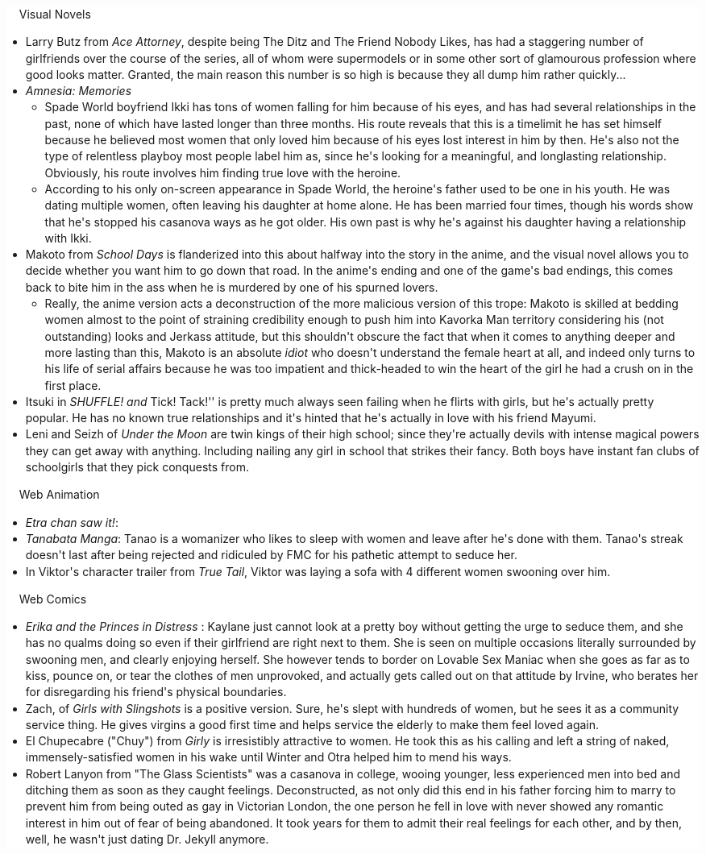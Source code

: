     Visual Novels 

-   Larry Butz from _Ace Attorney_, despite being The Ditz and The Friend Nobody Likes, has had a staggering number of girlfriends over the course of the series, all of whom were supermodels or in some other sort of glamourous profession where good looks matter. Granted, the main reason this number is so high is because they all dump him rather quickly...
-   _Amnesia: Memories_
    -   Spade World boyfriend Ikki has tons of women falling for him because of his eyes, and has had several relationships in the past, none of which have lasted longer than three months. His route reveals that this is a timelimit he has set himself because he believed most women that only loved him because of his eyes lost interest in him by then. He's also not the type of relentless playboy most people label him as, since he's looking for a meaningful, and longlasting relationship. Obviously, his route involves him finding true love with the heroine.
    -   According to his only on-screen appearance in Spade World, the heroine's father used to be one in his youth. He was dating multiple women, often leaving his daughter at home alone. He has been married four times, though his words show that he's stopped his casanova ways as he got older. His own past is why he's against his daughter having a relationship with Ikki.
-   Makoto from _School Days_ is flanderized into this about halfway into the story in the anime, and the visual novel allows you to decide whether you want him to go down that road. In the anime's ending and one of the game's bad endings, this comes back to bite him in the ass when he is murdered by one of his spurned lovers.
    -   Really, the anime version acts a deconstruction of the more malicious version of this trope: Makoto is skilled at bedding women almost to the point of straining credibility enough to push him into Kavorka Man territory considering his (not outstanding) looks and Jerkass attitude, but this shouldn't obscure the fact that when it comes to anything deeper and more lasting than this, Makoto is an absolute _idiot_ who doesn't understand the female heart at all, and indeed only turns to his life of serial affairs because he was too impatient and thick-headed to win the heart of the girl he had a crush on in the first place.
-   Itsuki in _SHUFFLE! and_ Tick! Tack!'' is pretty much always seen failing when he flirts with girls, but he's actually pretty popular. He has no known true relationships and it's hinted that he's actually in love with his friend Mayumi.
-   Leni and Seizh of _Under the Moon_ are twin kings of their high school; since they're actually devils with intense magical powers they can get away with anything. Including nailing any girl in school that strikes their fancy. Both boys have instant fan clubs of schoolgirls that they pick conquests from.

    Web Animation 

-   _Etra chan saw it!_:
-   _Tanabata Manga_: Tanao is a womanizer who likes to sleep with women and leave after he's done with them. Tanao's streak doesn't last after being rejected and ridiculed by FMC for his pathetic attempt to seduce her.
-   In Viktor's character trailer from _True Tail_, Viktor was laying a sofa with 4 different women swooning over him.

    Web Comics 

-   _Erika and the Princes in Distress_ : Kaylane just cannot look at a pretty boy without getting the urge to seduce them, and she has no qualms doing so even if their girlfriend are right next to them. She is seen on multiple occasions literally surrounded by swooning men, and clearly enjoying herself. She however tends to border on Lovable Sex Maniac when she goes as far as to kiss, pounce on, or tear the clothes of men unprovoked, and actually gets called out on that attitude by Irvine, who berates her for disregarding his friend's physical boundaries.
-   Zach, of _Girls with Slingshots_ is a positive version. Sure, he's slept with hundreds of women, but he sees it as a community service thing. He gives virgins a good first time and helps service the elderly to make them feel loved again.
-   El Chupecabre ("Chuy") from _Girly_ is irresistibly attractive to women. He took this as his calling and left a string of naked, immensely-satisfied women in his wake until Winter and Otra helped him to mend his ways.
-   Robert Lanyon from "The Glass Scientists" was a casanova in college, wooing younger, less experienced men into bed and ditching them as soon as they caught feelings. Deconstructed, as not only did this end in his father forcing him to marry to prevent him from being outed as gay in Victorian London, the one person he fell in love with never showed any romantic interest in him out of fear of being abandoned. It took years for them to admit their real feelings for each other, and by then, well, he wasn't just dating Dr. Jekyll anymore.